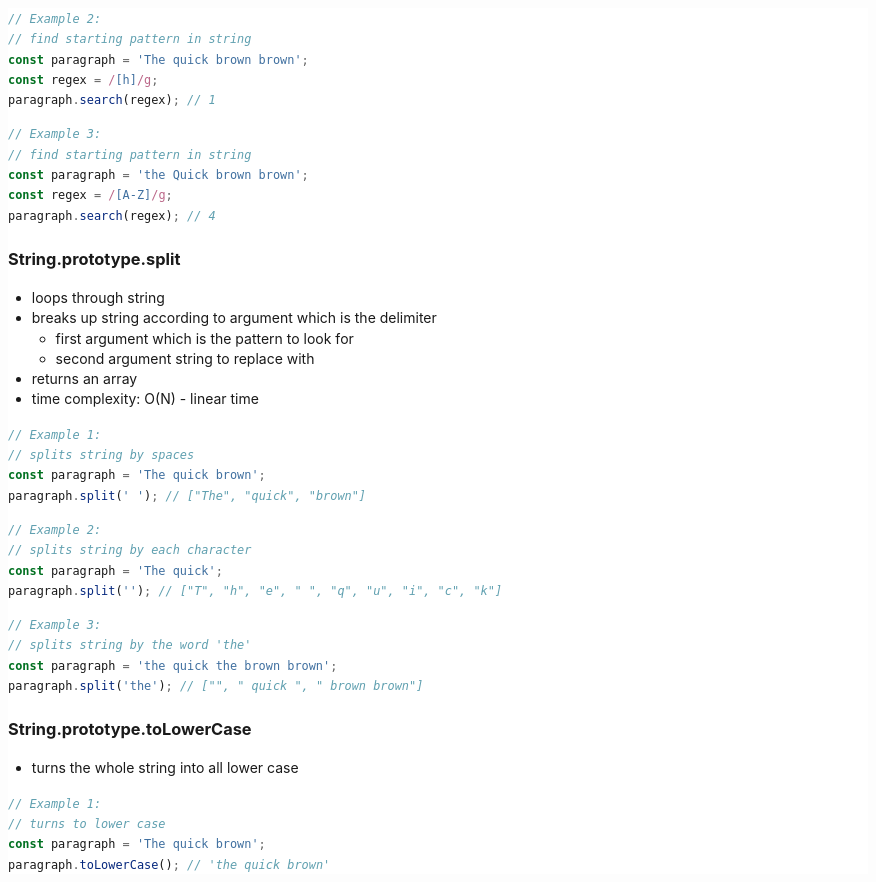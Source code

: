 ```javascript
// Example 2:
// find starting pattern in string
const paragraph = 'The quick brown brown';
const regex = /[h]/g;
paragraph.search(regex); // 1
```

```javascript
// Example 3:
// find starting pattern in string
const paragraph = 'the Quick brown brown';
const regex = /[A-Z]/g;
paragraph.search(regex); // 4
```

### String.prototype.split

- loops through string
- breaks up string according to argument which is the delimiter
  - first argument which is the pattern to look for
  - second argument string to replace with
- returns an array
- time complexity: O(N) - linear time

```javascript
// Example 1:
// splits string by spaces
const paragraph = 'The quick brown';
paragraph.split(' '); // ["The", "quick", "brown"]
```

```javascript
// Example 2:
// splits string by each character
const paragraph = 'The quick';
paragraph.split(''); // ["T", "h", "e", " ", "q", "u", "i", "c", "k"]
```

```javascript
// Example 3:
// splits string by the word 'the'
const paragraph = 'the quick the brown brown';
paragraph.split('the'); // ["", " quick ", " brown brown"]
```

### String.prototype.toLowerCase

- turns the whole string into all lower case

```javascript
// Example 1:
// turns to lower case
const paragraph = 'The quick brown';
paragraph.toLowerCase(); // 'the quick brown'
```
